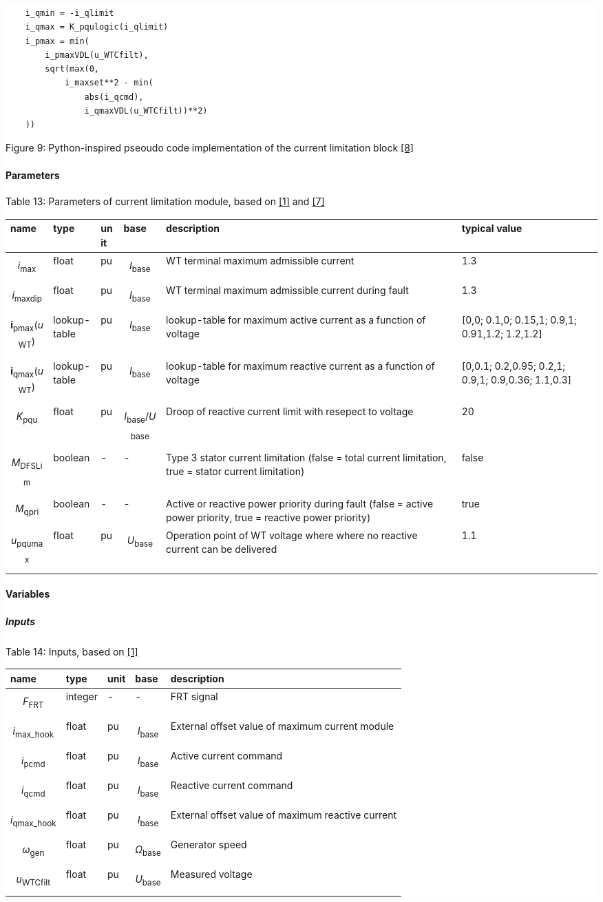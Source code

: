         i_qmin = -i_qlimit
        i_qmax = K_pqulogic(i_qlimit)
        i_pmax = min(
            i_pmaxVDL(u_WTCfilt),
            sqrt(max(0,
                i_maxset**2 - min(
                    abs(i_qcmd), 
                    i_qmaxVDL(u_WTCfilt))**2)
        ))

<div id="fig-currentLimCode">
Figure 9: Python-inspired pseoudo code implementation of the current
limitation block <a href="#8">[8]</a>

</div>

#### Parameters

<div id="tbl-parametersCurrentLim">

Table 13: Parameters of current limitation module, based on <a href="#1">[1]</a> and <a href="#7">[7]</a>
</div>

| name | type | unit | base | description | typical value |
|:---|:---|:---|:---|:---|:---|
| $$i_\mathrm{max}$$ | float | pu | $$I_\mathrm{base}$$ | WT terminal maximum admissible current | 1.3 |
| $$i_\mathrm{maxdip}$$ | float | pu | $$I_\mathrm{base}$$ | WT terminal maximum admissible current during fault | 1.3 |
| $$\mathbf{i_\mathrm{pmax}}(u_\mathrm{WT})$$ | lookup-table | pu | $$I_\mathrm{base}$$ | lookup-table for maximum active current as a function of voltage | [0,0; 0.1,0; 0.15,1; 0.9,1; 0.91,1.2; 1.2,1.2] |
| $$\mathbf{i_\mathrm{qmax}}(u_\mathrm{WT})$$ | lookup-table | pu | $$I_\mathrm{base}$$ | lookup-table for maximum reactive current as a function of voltage | [0,0.1; 0.2,0.95; 0.2,1; 0.9,1; 0.9,0.36; 1.1,0.3] |
| $$K_\mathrm{pqu}$$ | float | pu | $$I_\mathrm{base}/U_\mathrm{base}$$ | Droop of reactive current limit with resepect to voltage | 20 |
| $$M_\mathrm{DFSLim}$$ | boolean | \- | \- | Type 3 stator current limitation (false = total current limitation, true = stator current limitation) | false |
| $$M_\mathrm{qpri}$$ | boolean | \- | \- | Active or reactive power priority during fault (false = active power priority, true = reactive power priority) | true |
| $$u_\mathrm{pqumax}$$ | float | pu | $$U_\mathrm{base}$$ | Operation point of WT voltage where where no reactive current can be delivered | 1.1 |


#### Variables

##### Inputs

<div id="tbl-inputsCurrentLim">

Table 14: Inputs, based on <a href="#1">[1]</a> 
</div>

| name | type | unit | base | description |
|:---|:---|:---|:---|:---|
| $$F_\mathrm{FRT}$$ | integer | \- | \- | FRT signal |
| $$i_\mathrm{max\_hook}$$ | float | pu | $$I_\mathrm{base}$$ | External offset value of maximum current module |
| $$i_\mathrm{pcmd}$$ | float | pu | $$I_\mathrm{base}$$ | Active current command |
| $$i_\mathrm{qcmd}$$ | float | pu | $$I_\mathrm{base}$$ | Reactive current command |
| $$i_\mathrm{qmax\_hook}$$ | float | pu | $$I_\mathrm{base}$$ | External offset value of maximum reactive current |
| $$\omega_\mathrm{gen}$$ | float | pu | $$\Omega_\mathrm{base}$$ | Generator speed |
| $$u_\mathrm{WTCfilt}$$ | float | pu | $$U_\mathrm{base}$$ | Measured voltage |
